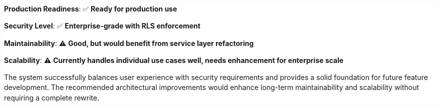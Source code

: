 **Production Readiness**: ✅ **Ready for production use**

**Security Level**: ✅ **Enterprise-grade with RLS enforcement**

**Maintainability**: ⚠️ **Good, but would benefit from service layer refactoring**

**Scalability**: ⚠️ **Currently handles individual use cases well, needs enhancement for enterprise scale**

The system successfully balances user experience with security requirements and provides a solid foundation for future feature development. The recommended architectural improvements would enhance long-term maintainability and scalability without requiring a complete rewrite.